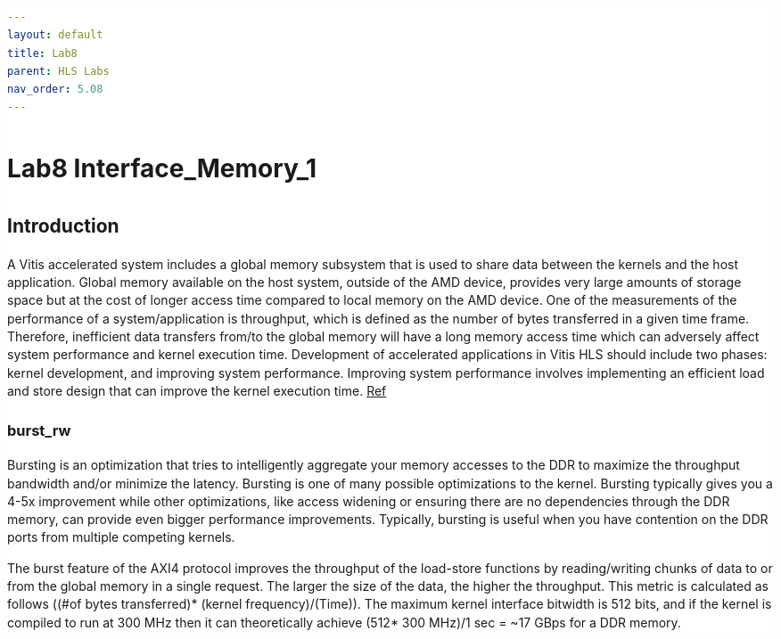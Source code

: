```yaml
---
layout: default
title: Lab8
parent: HLS Labs
nav_order: 5.08
---
```




# Lab8 Interface_Memory_1

<script type="text/x-mathjax-config">
  MathJax.Hub.Config({
    tex2jax: {
        inlineMath: [ ['$','$'], ["\\(","\\)"] ],
        displayMath: [ ['$$','$$'], ["\\[","\\]"] ],
        processEscapes: false,
    }
  });
</script> 
    
<script type="text/javascript"
        src="https://cdn.mathjax.org/mathjax/latest/MathJax.js?config=TeX-AMS-MML_HTMLorMML">
</script>

## Introduction

A Vitis accelerated system includes a global memory subsystem that is used to share data between the kernels and the host application. Global memory available on the host system, outside of the AMD device, provides very large amounts of storage space but at the cost of longer access time compared to local memory on the AMD device. One of the measurements of the performance of a system/application is throughput, which is defined as the number of bytes transferred in a given time frame. Therefore, inefficient data transfers from/to the global memory will have a long memory access time which can adversely affect system performance and kernel execution time. Development of accelerated applications in Vitis HLS should include two phases: kernel development, and improving system performance. Improving system performance involves implementing an efficient load and store design that can improve the kernel execution time. [Ref](https://docs.xilinx.com/r/en-US/ug1399-vitis-hls/Optimizing-AXI-System-Performance)

### burst_rw

Bursting is an optimization that tries to intelligently aggregate your memory accesses to the DDR to maximize the throughput bandwidth and/or minimize the latency. Bursting is one of many possible optimizations to the kernel. Bursting typically gives you a 4-5x improvement while other optimizations, like access widening or ensuring there are no dependencies through the DDR memory, can provide even bigger performance improvements. Typically, bursting is useful when you have contention on the DDR ports from multiple competing kernels.

The burst feature of the AXI4 protocol improves the throughput of the load-store functions by reading/writing chunks of data to or from the global memory in a single request. The larger the size of the data, the higher the throughput. This metric is calculated as follows ((#of bytes transferred)* (kernel frequency)/(Time)). The maximum kernel interface bitwidth is 512 bits, and if the kernel is compiled to run at 300 MHz then it can theoretically achieve (512* 300 MHz)/1 sec = ~17 GBps for a DDR memory.
